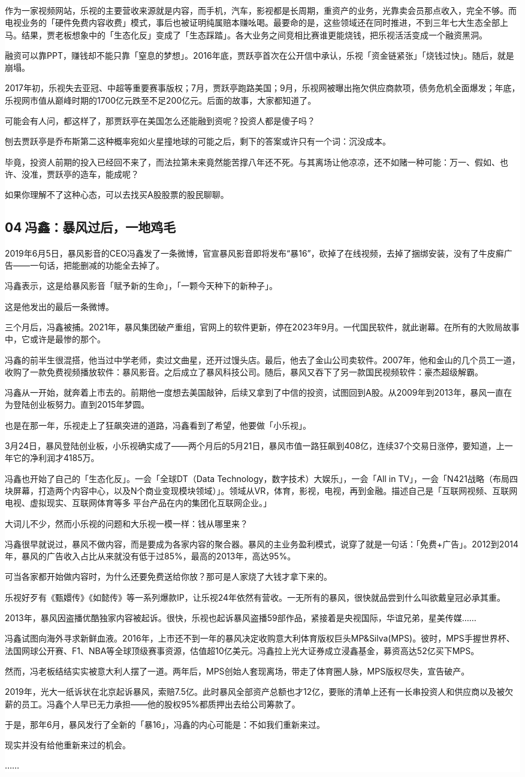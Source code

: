 作为一家视频网站，乐视的主要营收来源就是内容，而手机，汽车，影视都是长周期，重资产的业务，光靠卖会员那点收入，完全不够。而电视业务的「硬件免费内容收费」模式，事后也被证明纯属赔本赚吆喝。最要命的是，这些领域还在同时推进，不到三年七大生态全部上马。结果，贾老板想象中的「生态化反」变成了「生态踩踏」。各大业务之间竞相比赛谁更能烧钱，把乐视活活变成一个融资黑洞。

融资可以靠PPT，赚钱却不能只靠「窒息的梦想」。2016年底，贾跃亭首次在公开信中承认，乐视「资金链紧张」「烧钱过快」。随后，就是崩塌。

2017年初，乐视失去亚冠、中超等重要赛事版权；7月，贾跃亭跑路美国；9月，乐视网被曝出拖欠供应商款项，债务危机全面爆发；年底，乐视网市值从巅峰时期的1700亿元跌至不足200亿元。后面的故事，大家都知道了。

可能会有人问，都这样了，那贾跃亭在美国怎么还能融到资呢？投资人都是傻子吗？

刨去贾跃亭是乔布斯第二这种概率宛如火星撞地球的可能之后，剩下的答案或许只有一个词：沉没成本。

毕竟，投资人前期的投入已经回不来了，而法拉第未来竟然能苦撑八年还不死。与其离场让他凉凉，还不如赌一种可能：万一、假如、也许、没准，贾跃亭的造车，能成呢？

如果你理解不了这种心态，可以去找买A股股票的股民聊聊。

## 04 冯鑫：暴风过后，一地鸡毛

2019年6月5日，暴风影音的CEO冯鑫发了一条微博，官宣暴风影音即将发布“暴16”，砍掉了在线视频，去掉了捆绑安装，没有了牛皮癣广告——一句话，把能删减的功能全去掉了。

冯鑫表示，这是给暴风影音「赋予新的生命」，「一颗今天种下的新种子」。

这是他发出的最后一条微博。

三个月后，冯鑫被捕。2021年，暴风集团破产重组，官网上的软件更新，停在2023年9月。一代国民软件，就此谢幕。在所有的大败局故事中，它或许是最惨的那个。

冯鑫的前半生很混搭，他当过中学老师，卖过文曲星，还开过馒头店。最后，他去了金山公司卖软件。2007年，他和金山的几个员工一道，收购了一款免费视频播放软件：暴风影音。之后成立了暴风科技公司。随后，暴风又吞下了另一款国民视频软件：豪杰超级解霸。

冯鑫从一开始，就奔着上市去的。前期他一度想去美国敲钟，后续又拿到了中信的投资，试图回到A股。从2009年到2013年，暴风一直在为登陆创业板努力。直到2015年梦圆。

也是在那一年，乐视走上了狂飙突进的道路，冯鑫看到了希望，他要做「小乐视」。

3月24日，暴风登陆创业板，小乐视确实成了——两个月后的5月21日，暴风市值一路狂飙到408亿，连续37个交易日涨停，要知道，上一年它的净利润才4185万。

冯鑫也开始了自己的「生态化反」。一会「全球DT（Data Technology，数字技术）大娱乐」，一会「All in TV」，一会「N421战略（布局四块屏幕，打造两个内容中心，以及N个商业变现模块领域）」。领域从VR，体育，影视，电视，再到金融。描述自己是「互联网视频、互联网电视、虚拟现实、互联网体育等多 平台产品在内的集团化互联网企业。」

大词儿不少，然而小乐视的问题和大乐视一模一样：钱从哪里来？

冯鑫很早就说过，暴风不做内容，而是要成为各家内容的聚合器。暴风的主业务盈利模式，说穿了就是一句话：「免费+广告」。2012到2014年，暴风的广告收入占比从来就没有低于过85%，最高的2013年，高达95%。

可当各家都开始做内容时，为什么还要免费送给你放？那可是人家烧了大钱才拿下来的。

乐视好歹有《甄嬛传》《如懿传》等一系列爆款IP，让乐视24年依然有营收。一无所有的暴风，很快就品尝到什么叫欲戴皇冠必承其重。

2013年，暴风因盗播优酷独家内容被起诉。很快，乐视也起诉暴风盗播59部作品，紧接着是央视国际，华谊兄弟，星美传媒……

冯鑫试图向海外寻求新鲜血液。2016年，上市还不到一年的暴风决定收购意大利体育版权巨头MP&Silva(MPS)。彼时，MPS手握世界杯、法国网球公开赛、F1、NBA等全球顶级赛事资源，估值超10亿美元。冯鑫拉上光大证券成立浸鑫基金，募资高达52亿买下MPS。

然而，冯老板结结实实被意大利人摆了一道。两年后，MPS创始人套现离场，带走了体育圈人脉，MPS版权尽失，宣告破产。

2019年，光大一纸诉状在北京起诉暴风，索赔7.5亿。此时暴风全部资产总额也才12亿，要账的清单上还有一长串投资人和供应商以及被欠薪的员工。冯鑫个人早已无力承担——他的股权95%都质押出去给公司筹款了。

于是，那年6月，暴风发行了全新的「暴16」，冯鑫的内心可能是：不如我们重新来过。

现实并没有给他重新来过的机会。

……
